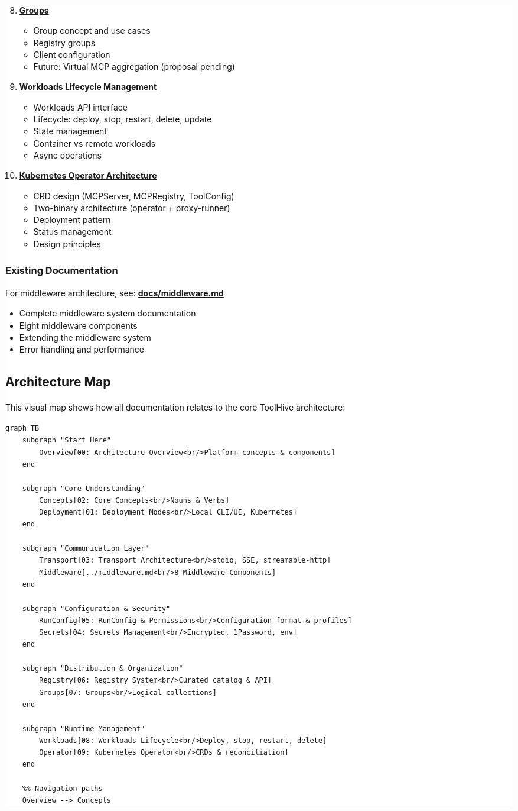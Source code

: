 8. **[Groups](07-groups.md)**
   - Group concept and use cases
   - Registry groups
   - Client configuration
   - Future: Virtual MCP aggregation (proposal pending)

9. **[Workloads Lifecycle Management](08-workloads-lifecycle.md)**
   - Workloads API interface
   - Lifecycle: deploy, stop, restart, delete, update
   - State management
   - Container vs remote workloads
   - Async operations

10. **[Kubernetes Operator Architecture](09-operator-architecture.md)**
    - CRD design (MCPServer, MCPRegistry, ToolConfig)
    - Two-binary architecture (operator + proxy-runner)
    - Deployment pattern
    - Status management
    - Design principles

### Existing Documentation

For middleware architecture, see: **[docs/middleware.md](../middleware.md)**
- Complete middleware system documentation
- Eight middleware components
- Extending the middleware system
- Error handling and performance

## Architecture Map

This visual map shows how all documentation relates to the core ToolHive architecture:

```mermaid
graph TB
    subgraph "Start Here"
        Overview[00: Architecture Overview<br/>Platform concepts & components]
    end

    subgraph "Core Understanding"
        Concepts[02: Core Concepts<br/>Nouns & Verbs]
        Deployment[01: Deployment Modes<br/>Local CLI/UI, Kubernetes]
    end

    subgraph "Communication Layer"
        Transport[03: Transport Architecture<br/>stdio, SSE, streamable-http]
        Middleware[../middleware.md<br/>8 Middleware Components]
    end

    subgraph "Configuration & Security"
        RunConfig[05: RunConfig & Permissions<br/>Configuration format & profiles]
        Secrets[04: Secrets Management<br/>Encrypted, 1Password, env]
    end

    subgraph "Distribution & Organization"
        Registry[06: Registry System<br/>Curated catalog & API]
        Groups[07: Groups<br/>Logical collections]
    end

    subgraph "Runtime Management"
        Workloads[08: Workloads Lifecycle<br/>Deploy, stop, restart, delete]
        Operator[09: Kubernetes Operator<br/>CRDs & reconciliation]
    end

    %% Navigation paths
    Overview --> Concepts
```